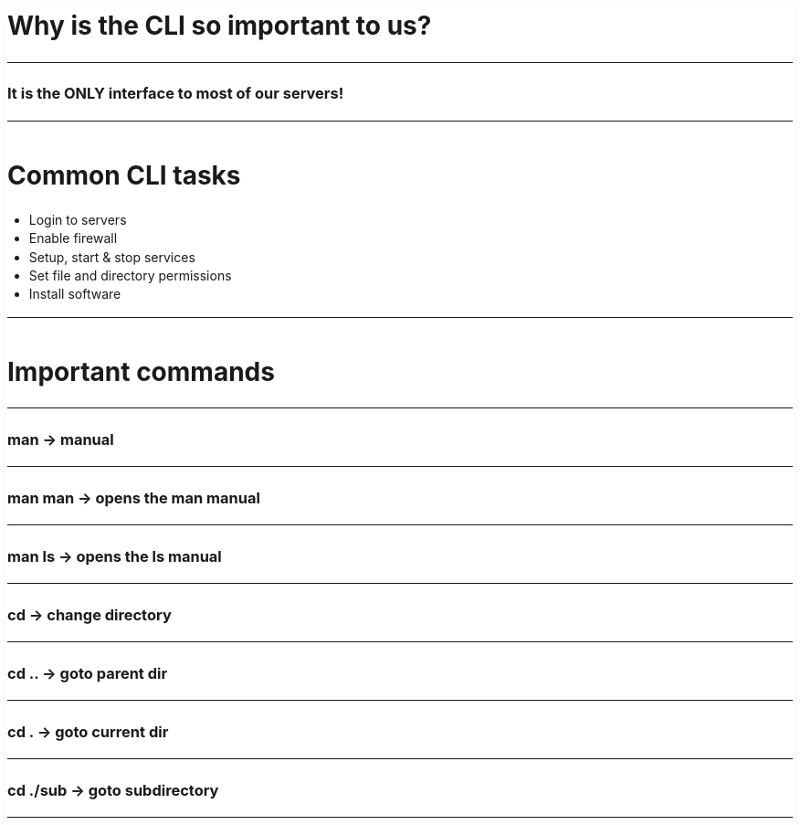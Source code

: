 
# Why is the CLI so important to us?

---

### It is the ONLY interface to most of our servers!

---

# Common CLI tasks

- Login to servers
- Enable firewall
- Setup, start & stop services
- Set file and directory permissions
- Install software

---

# Important commands

---

### man → __manual__

---

### man man → __opens the man manual__

---

### man ls → __opens the ls manual__

---

### cd → __change directory__

---

### cd .. → __goto parent dir__

---

### cd . → __goto current dir__

---

### cd ./sub → __goto subdirectory__

---